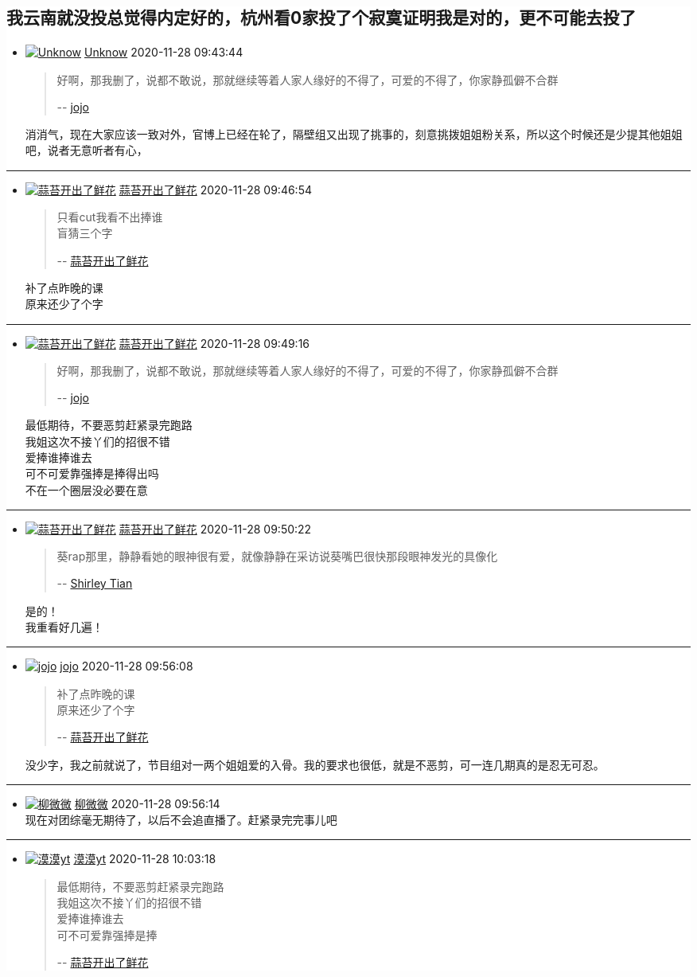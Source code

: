   我云南就没投总觉得内定好的，杭州看0家投了个寂寞证明我是对的，更不可能去投了  
---
* [![Unknow](../../image/icon/u219306324-4.jpg)](https://www.douban.com/people/219306324/)    [Unknow](https://www.douban.com/people/219306324/)    2020-11-28 09:43:44  
  >好啊，那我删了，说都不敢说，那就继续等着人家人缘好的不得了，可爱的不得了，你家静孤僻不合群  
  >
  >-- [jojo](https://www.douban.com/people/169291539/)  
  
  消消气，现在大家应该一致对外，官博上已经在轮了，隔壁组又出现了挑事的，刻意挑拨姐姐粉关系，所以这个时候还是少提其他姐姐吧，说者无意听者有心，  
---
* [![蒜苔开出了鲜花](../../image/icon/u26765466-1.jpg)](https://www.douban.com/people/26765466/)    [蒜苔开出了鲜花](https://www.douban.com/people/26765466/)    2020-11-28 09:46:54  
  >只看cut我看不出捧谁  
  >盲猜三个字  
  >
  >-- [蒜苔开出了鲜花](https://www.douban.com/people/26765466/)  
  
  补了点昨晚的课  
  原来还少了个字  
---
* [![蒜苔开出了鲜花](../../image/icon/u26765466-1.jpg)](https://www.douban.com/people/26765466/)    [蒜苔开出了鲜花](https://www.douban.com/people/26765466/)    2020-11-28 09:49:16  
  >好啊，那我删了，说都不敢说，那就继续等着人家人缘好的不得了，可爱的不得了，你家静孤僻不合群  
  >
  >-- [jojo](https://www.douban.com/people/169291539/)  
  
  最低期待，不要恶剪赶紧录完跑路  
  我姐这次不接丫们的招很不错  
  爱捧谁捧谁去  
  可不可爱靠强捧是捧得出吗  
  不在一个圈层没必要在意  
---
* [![蒜苔开出了鲜花](../../image/icon/u26765466-1.jpg)](https://www.douban.com/people/26765466/)    [蒜苔开出了鲜花](https://www.douban.com/people/26765466/)    2020-11-28 09:50:22  
  >葵rap那里，静静看她的眼神很有爱，就像静静在采访说葵嘴巴很快那段眼神发光的具像化  
  >
  >-- [Shirley Tian](https://www.douban.com/people/150047836/)  
  
  是的！  
  我重看好几遍！  
---
* [![jojo](../../image/icon/user_normal.jpg)](https://www.douban.com/people/169291539/)    [jojo](https://www.douban.com/people/169291539/)    2020-11-28 09:56:08  
  >补了点昨晚的课  
  >原来还少了个字  
  >
  >-- [蒜苔开出了鲜花](https://www.douban.com/people/26765466/)  
  
  没少字，我之前就说了，节目组对一两个姐姐爱的入骨。我的要求也很低，就是不恶剪，可一连几期真的是忍无可忍。  
---
* [![柳微微](../../image/icon/u149620484-5.jpg)](https://www.douban.com/people/149620484/)    [柳微微](https://www.douban.com/people/149620484/)    2020-11-28 09:56:14  
  现在对团综毫无期待了，以后不会追直播了。赶紧录完完事儿吧  
---
* [![漠漠yt](../../image/icon/u223048792-1.jpg)](https://www.douban.com/people/223048792/)    [漠漠yt](https://www.douban.com/people/223048792/)    2020-11-28 10:03:18  
  >最低期待，不要恶剪赶紧录完跑路  
  >我姐这次不接丫们的招很不错  
  >爱捧谁捧谁去  
  >可不可爱靠强捧是捧  
  >
  >-- [蒜苔开出了鲜花](https://www.douban.com/people/26765466/)  
  